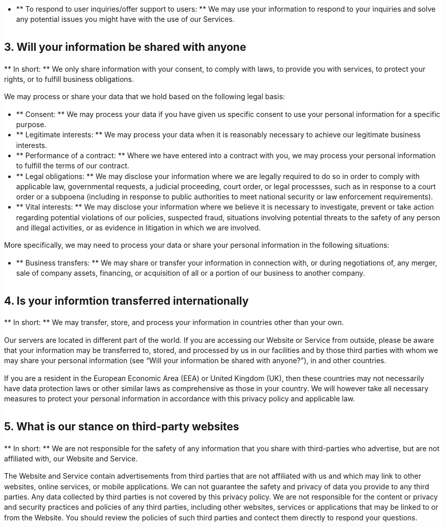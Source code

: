   * ** To respond to user inquiries/offer support to users: **  We may use your information to respond to your inquiries and solve any potential issues you might have with the use of our Services.

## 3. Will your information be shared with anyone
** In short: ** We only share information with your consent, to comply with laws, to provide you with services, to protect your rights, or to fulfill business obligations.

We may process or share your data that we hold based on the following legal basis:

  * ** Consent: ** We may process your data if you have given us specific consent to use your personal information for a specific purpose.
  * ** Legitimate interests: ** We may process your data when it is reasonably necessary to achieve our legitimate business interests.
  * ** Performance of a contract: ** Where we have entered into a contract with you, we may process your personal information to fulfill the terms of our contract.
  * ** Legal obligations: ** We may disclose your information where we are legally required to do so in order to comply with applicable law, governmental requests, a judicial proceeding, court order, or legal processses, such as in response to a court order or a subpoena (including in response to public authorities to meet national security or law enforcement requirements).
  * ** Vital interests: ** We may disclose your information where we believe it is necessary to investigate, prevent or take action regarding potential violations of our policies, suspected fraud, situations involving potential threats to the safety of any person and illegal activities, or as evidence in litigation in which we are involved.

More specifically, we may need to process your data or share your personal information in the following situations:

  * ** Business transfers: ** We may share or transfer your information in connection with, or during negotiations of, any merger, sale of company assets, financing, or acquisition of all or a portion of our business to another company.

## 4. Is your informtion transferred internationally

** In short: ** We may transfer, store, and process your information in countries other than your own.

Our servers are located in different part of the world. If you are accessing our Website or Service from outside, please be aware that your information may be transferred to, stored, and processed by us in our facilities and by those third parties with whom we may share your personal information (see “Will your information be shared with anyone?”), in and other countries.

If you are a resident in the European Economic Area (EEA) or United Kingdom (UK), then these countries may not necessarily have data protection laws or other similar laws as comprehensive as those in your country. We will however take all necessary measures to protect your personal information in accordance with this privacy policy and applicable law.

## 5. What is our stance on third-party websites

** In short: ** We are not responsible for the safety of any information that you share with third-parties who advertise, but are not affiliated with, our Website and Service.

The Website and Service contain advertisements from third parties that are not affiliated with us and which may link to other websites, online services, or mobile applications. We can not guarantee the safety and privacy of data you provide to any third parties. Any data collected by third parties is not covered by this privacy policy. We are not responsible for the content or privacy and security practices and policies of any third parties, including other websites, services or applications that may be linked to or from the Website. You should review the policies of such third parties and contect them directly to respond your questions.
